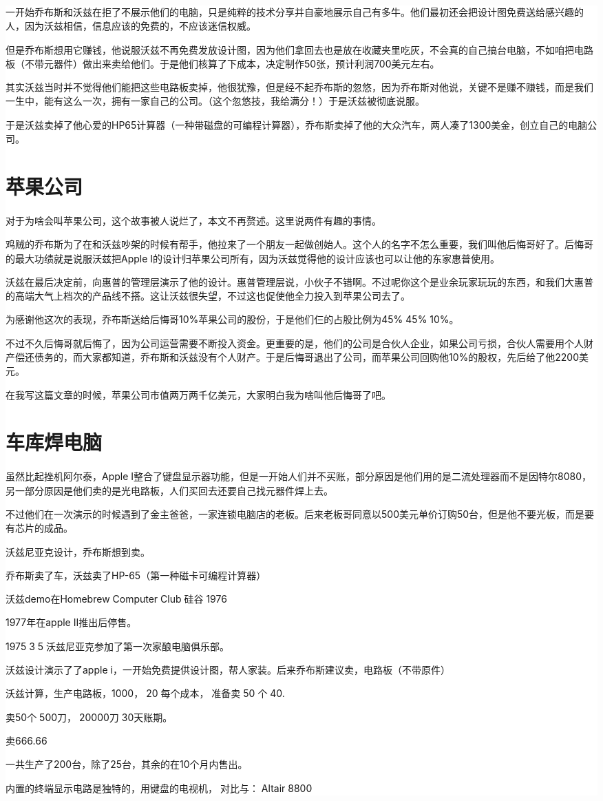 一开始乔布斯和沃兹在拒了不展示他们的电脑，只是纯粹的技术分享并自豪地展示自己有多牛。他们最初还会把设计图免费送给感兴趣的人，因为沃兹相信，信息应该的免费的，不应该迷信权威。

但是乔布斯想用它赚钱，他说服沃兹不再免费发放设计图，因为他们拿回去也是放在收藏夹里吃灰，不会真的自己搞台电脑，不如咱把电路板（不带元器件）做出来卖给他们。于是他们核算了下成本，决定制作50张，预计利润700美元左右。

其实沃兹当时并不觉得他们能把这些电路板卖掉，他很犹豫，但是经不起乔布斯的忽悠，因为乔布斯对他说，关键不是赚不赚钱，而是我们一生中，能有这么一次，拥有一家自己的公司。（这个忽悠技，我给满分！）于是沃兹被彻底说服。

于是沃兹卖掉了他心爱的HP65计算器（一种带磁盘的可编程计算器），乔布斯卖掉了他的大众汽车，两人凑了1300美金，创立自己的电脑公司。

# 苹果公司

对于为啥会叫苹果公司，这个故事被人说烂了，本文不再赘述。这里说两件有趣的事情。

鸡贼的乔布斯为了在和沃兹吵架的时候有帮手，他拉来了一个朋友一起做创始人。这个人的名字不怎么重要，我们叫他后悔哥好了。后悔哥的最大功绩就是说服沃兹把Apple I的设计归苹果公司所有，因为沃兹觉得他的设计应该也可以让他的东家惠普使用。

沃兹在最后决定前，向惠普的管理层演示了他的设计。惠普管理层说，小伙子不错啊。不过呢你这个是业余玩家玩玩的东西，和我们大惠普的高端大气上档次的产品线不搭。这让沃兹很失望，不过这也促使他全力投入到苹果公司去了。

为感谢他这次的表现，乔布斯送给后悔哥10%苹果公司的股份，于是他们仨的占股比例为45% 45% 10%。

不过不久后悔哥就后悔了，因为公司运营需要不断投入资金。更重要的是，他们的公司是合伙人企业，如果公司亏损，合伙人需要用个人财产偿还债务的，而大家都知道，乔布斯和沃兹没有个人财产。于是后悔哥退出了公司，而苹果公司回购他10%的股权，先后给了他2200美元。

在我写这篇文章的时候，苹果公司市值两万两千亿美元，大家明白我为啥叫他后悔哥了吧。

# 车库焊电脑

虽然比起挫机阿尔泰，Apple I整合了键盘显示器功能，但是一开始人们并不买账，部分原因是他们用的是二流处理器而不是因特尔8080，另一部分原因是他们卖的是光电路板，人们买回去还要自己找元器件焊上去。

不过他们在一次演示的时候遇到了金主爸爸，一家连锁电脑店的老板。后来老板哥同意以500美元单价订购50台，但是他不要光板，而是要有芯片的成品。





沃兹尼亚克设计，乔布斯想到卖。

乔布斯卖了车，沃兹卖了HP-65（第一种磁卡可编程计算器）

沃兹demo在Homebrew Computer Club 硅谷 1976

1977年在apple II推出后停售。

1975 3 5 沃兹尼亚克参加了第一次家酿电脑俱乐部。

沃兹设计演示了了apple i，一开始免费提供设计图，帮人家装。后来乔布斯建议卖，电路板（不带原件）

沃兹计算，生产电路板，1000， 20 每个成本，  准备卖  50 个 40.

卖50个 500刀， 20000刀 30天账期。

卖666.66

一共生产了200台，除了25台，其余的在10个月内售出。

内置的终端显示电路是独特的，用键盘的电视机，
对比与： Altair 8800
